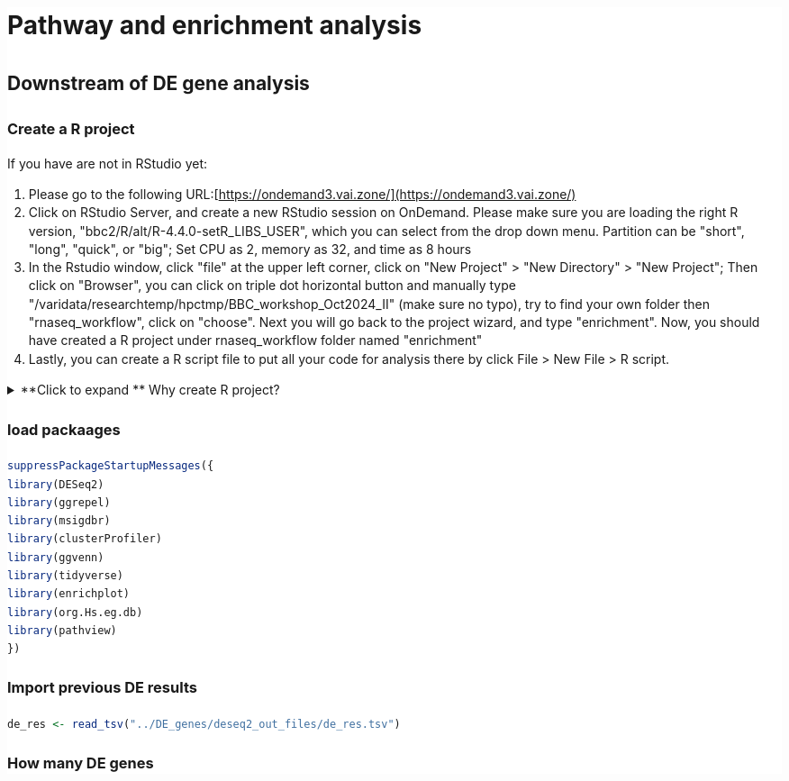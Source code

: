 # **Pathway and enrichment analysis**

## **Downstream of DE gene analysis**


### **Create a R project**

If you have are not in RStudio yet:     
1. Please go to the following URL:[https://ondemand3.vai.zone/](https://ondemand3.vai.zone/)      
2. Click on RStudio Server, and create a new RStudio session on OnDemand. Please make sure you are loading the right R version, "bbc2/R/alt/R-4.4.0-setR_LIBS_USER", which you can select from the drop down menu. Partition can be "short", "long", "quick", or "big"; Set CPU as 2, memory as 32, and time as 8 hours      
3. In the Rstudio window, click "file" at the upper left corner, click on "New Project" > "New Directory" > "New Project"; Then click on "Browser", you can click on triple dot horizontal button and manually type "/varidata/researchtemp/hpctmp/BBC_workshop_Oct2024_II" (make sure no typo), try to find your own folder then "rnaseq_workflow", click on "choose". Next you will go back to the project wizard, and type "enrichment". Now, you should have created a R project under rnaseq_workflow folder named "enrichment"    
4. Lastly, you can create a R script file to put all your code for analysis there by click File > New File > R script. 

<details><summary>**Click to expand ** Why create R project? </summary></details>

### **load packaages**


```r
suppressPackageStartupMessages({
library(DESeq2)
library(ggrepel)
library(msigdbr)
library(clusterProfiler)
library(ggvenn)
library(tidyverse)
library(enrichplot)
library(org.Hs.eg.db)
library(pathview)
})
```




### **Import previous DE results**


```r
de_res <- read_tsv("../DE_genes/deseq2_out_files/de_res.tsv")
```

### **How many DE genes**

